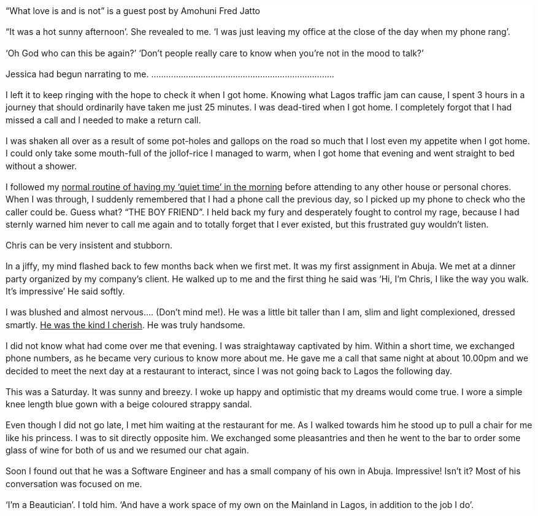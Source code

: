 &#x201C;What love is and is not&#x201D; is a guest post by Amohuni Fred Jatto

&#x201C;It was a hot sunny afternoon&#x2019;. She revealed to me. &#x2018;I was just leaving my office at the close of the day when my phone rang&#x2019;.

&#x2018;Oh God who can this be again?&#x2019; &#x2018;Don&#x2019;t people really care to know when you&#x2019;re not in the mood to talk?&#x2019;

Jessica had begun narrating to me.
 &#x2026;&#x2026;&#x2026;&#x2026;&#x2026;&#x2026;&#x2026;&#x2026;&#x2026;&#x2026;&#x2026;&#x2026;&#x2026;&#x2026;&#x2026;&#x2026;&#x2026;&#x2026;&#x2026;&#x2026;&#x2026;&#x2026;&#x2026;&#x2026;..

I left it to keep ringing with the hope to check it when I got home. Knowing what Lagos traffic jam can cause, I spent 3 hours in a journey that should ordinarily have taken me just 25 minutes. I was dead-tired when I got home. I completely forgot that I had missed a call and I needed to make a return call.

I was shaken all over as a result of some pot-holes and gallops on the road so much that I lost even my appetite when I got home. I could only take some mouth-full of the jollof-rice I managed to warm, when I got home that evening and went straight to bed without a shower.

I followed my [normal routine of having my &#x2018;quiet time&#x2019; in the morning](https://www.estheradeniyi.com/tips-to-maintaining-constant-quiet-time) before attending to any other house or personal chores. When I was through, I suddenly remembered that I had a phone call the previous day, so I picked up my phone to check who the caller could be. Guess what? &#x201C;THE BOY FRIEND&#x201D;. I held back my fury and desperately fought to control my rage, because I had sternly warned him never to call me again and to totally forget that I ever existed, but this frustrated guy wouldn&#x2019;t listen.

Chris can be very insistent and stubborn.

In a jiffy, my mind flashed back to few months back when we first met. It was my first assignment in Abuja. We met at a dinner party organized by my company&#x2019;s client. He walked up to me and the first thing he said was &#x2018;Hi, I&#x2019;m Chris, I like the way you walk. It&#x2019;s impressive&#x2019; He said softly.

I was blushed and almost nervous&#x2026;. (Don&#x2019;t mind me!). He was a little bit taller than I am, slim and light complexioned, dressed smartly. [He was the kind I cherish](http://www.huffingtonpost.com/carly-spindel/the-kind-of-man-you-should-marry_b_7979022.html). He was truly handsome.

I did not know what had come over me that evening. I was straightaway captivated by him. Within a short time, we exchanged phone numbers, as he became very curious to know more about me. He gave me a call that same night at about 10.00pm and we decided to meet the next day at a restaurant to interact, since I was not going back to Lagos the following day.

This was a Saturday. It was sunny and breezy. I woke up happy and optimistic that my dreams would come true. I wore a simple knee length blue gown with a beige coloured strappy sandal.

Even though I did not go late, I met him waiting at the restaurant for me. As I walked towards him he stood up to pull a chair for me like his princess. I was to sit directly opposite him. We exchanged some pleasantries and then he went to the bar to order some glass of wine for both of us and we resumed our chat again.

Soon I found out that he was a Software Engineer and has a small company of his own in Abuja. Impressive! Isn&#x2019;t it? Most of his conversation was focused on me.

&#x2018;I&#x2019;m a Beautician&#x2019;. I told him. &#x2018;And have a work space of my own on the Mainland in Lagos, in addition to the job I do&#x2019;.
